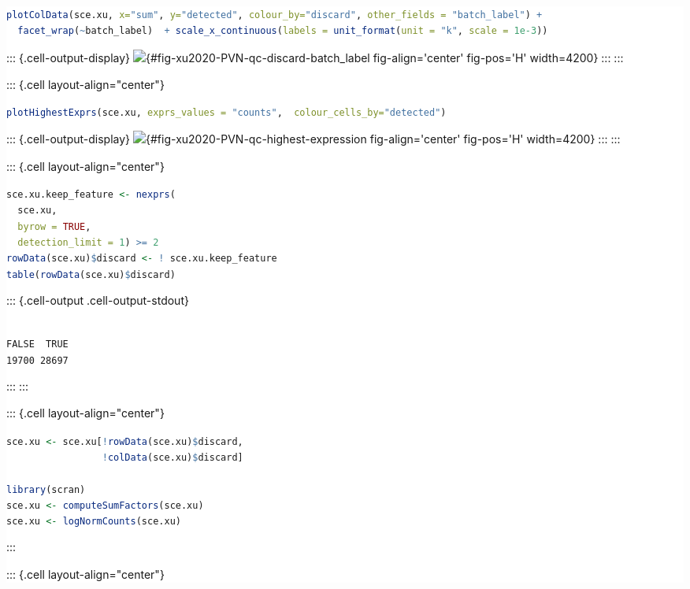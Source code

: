 ```{.r .cell-code}
plotColData(sce.xu, x="sum", y="detected", colour_by="discard", other_fields = "batch_label") + 
  facet_wrap(~batch_label)  + scale_x_continuous(labels = unit_format(unit = "k", scale = 1e-3))
```

::: {.cell-output-display}
![](02-endo-metabopioids_files/figure-pdf/fig-xu2020-PVN-qc-discard-batch_label-1.png){#fig-xu2020-PVN-qc-discard-batch_label fig-align='center' fig-pos='H' width=4200}
:::
:::

::: {.cell layout-align="center"}

```{.r .cell-code}
plotHighestExprs(sce.xu, exprs_values = "counts",  colour_cells_by="detected")
```

::: {.cell-output-display}
![](02-endo-metabopioids_files/figure-pdf/fig-xu2020-PVN-qc-highest-expression-1.png){#fig-xu2020-PVN-qc-highest-expression fig-align='center' fig-pos='H' width=4200}
:::
:::

::: {.cell layout-align="center"}

```{.r .cell-code}
sce.xu.keep_feature <- nexprs(
  sce.xu,
  byrow = TRUE,
  detection_limit = 1) >= 2
rowData(sce.xu)$discard <- ! sce.xu.keep_feature
table(rowData(sce.xu)$discard)
```

::: {.cell-output .cell-output-stdout}

```

FALSE  TRUE 
19700 28697 
```


:::
:::

::: {.cell layout-align="center"}

```{.r .cell-code}
sce.xu <- sce.xu[!rowData(sce.xu)$discard, 
                 !colData(sce.xu)$discard]

library(scran)
sce.xu <- computeSumFactors(sce.xu)
sce.xu <- logNormCounts(sce.xu)
```
:::

::: {.cell layout-align="center"}
